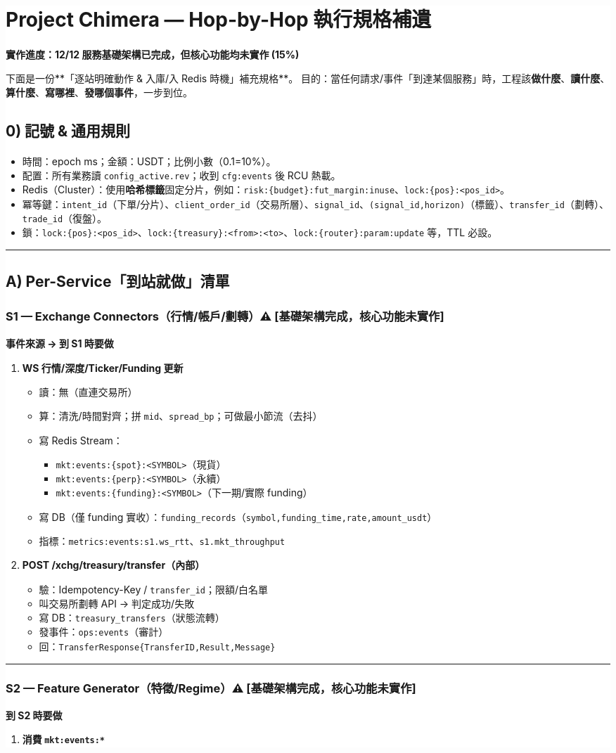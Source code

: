 # Project Chimera — Hop-by-Hop 執行規格補遺

**實作進度：12/12 服務基礎架構已完成，但核心功能均未實作 (15%)**

下面是一份**「逐站明確動作 & 入庫/入 Redis 時機」補充規格**。
目的：當任何請求/事件「到達某個服務」時，工程該**做什麼**、**讀什麼**、**算什麼**、**寫哪裡**、**發哪個事件**，一步到位。

## 0) 記號 & 通用規則

* 時間：epoch ms；金額：USDT；比例小數（0.1=10%）。
* 配置：所有業務讀 `config_active.rev`；收到 `cfg:events` 後 RCU 熱載。
* Redis（Cluster）：使用**哈希標籤**固定分片，例如：`risk:{budget}:fut_margin:inuse`、`lock:{pos}:<pos_id>`。
* 冪等鍵：`intent_id`（下單/分片）、`client_order_id`（交易所層）、`signal_id`、`(signal_id,horizon)`（標籤）、`transfer_id`（劃轉）、`trade_id`（復盤）。
* 鎖：`lock:{pos}:<pos_id>`、`lock:{treasury}:<from>:<to>`、`lock:{router}:param:update` 等，TTL 必設。

---

## A) Per-Service「到站就做」清單

### S1 — Exchange Connectors（行情/帳戶/劃轉）⚠️ **[基礎架構完成，核心功能未實作]**

**事件來源 → 到 S1 時要做**

1. **WS 行情/深度/Ticker/Funding 更新**

   * 讀：無（直連交易所）
   * 算：清洗/時間對齊；拼 `mid`、`spread_bp`；可做最小節流（去抖）
   * 寫 Redis Stream：

     * `mkt:events:{spot}:<SYMBOL>`（現貨）
     * `mkt:events:{perp}:<SYMBOL>`（永續）
     * `mkt:events:{funding}:<SYMBOL>`（下一期/實際 funding）
   * 寫 DB（僅 funding 實收）：`funding_records`（`symbol,funding_time,rate,amount_usdt`）
   * 指標：`metrics:events:s1.ws_rtt`、`s1.mkt_throughput`

2. **POST /xchg/treasury/transfer（內部）**

   * 驗：Idempotency-Key / `transfer_id`；限額/白名單
   * 叫交易所劃轉 API → 判定成功/失敗
   * 寫 DB：`treasury_transfers`（狀態流轉）
   * 發事件：`ops:events`（審計）
   * 回：`TransferResponse{TransferID,Result,Message}`

---

### S2 — Feature Generator（特徵/Regime）⚠️ **[基礎架構完成，核心功能未實作]**

**到 S2 時要做**

1. **消費 `mkt:events:*`**
